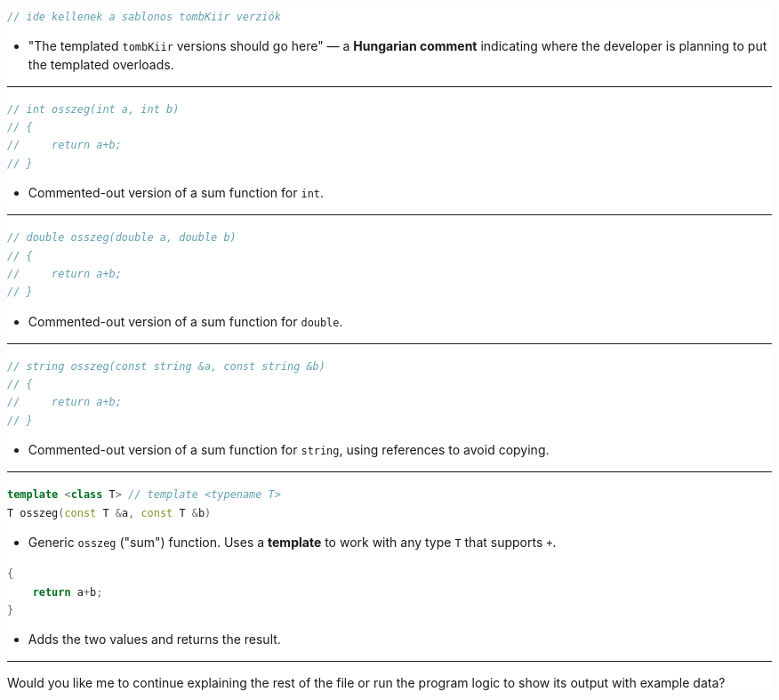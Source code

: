 
```cpp
// ide kellenek a sablonos tombKiir verziók
```
- "The templated `tombKiir` versions should go here" — a **Hungarian comment** indicating where the developer is planning to put the templated overloads.

---

```cpp
// int osszeg(int a, int b)
// {
//     return a+b;
// }
```
- Commented-out version of a sum function for `int`.

---

```cpp
// double osszeg(double a, double b)
// {
//     return a+b;
// }
```
- Commented-out version of a sum function for `double`.

---

```cpp
// string osszeg(const string &a, const string &b)
// {
//     return a+b;
// }
```
- Commented-out version of a sum function for `string`, using references to avoid copying.

---

```cpp
template <class T> // template <typename T>
T osszeg(const T &a, const T &b)
```
- Generic `osszeg` ("sum") function. Uses a **template** to work with any type `T` that supports `+`.

```cpp
{
    return a+b;
}
```
- Adds the two values and returns the result.

---

Would you like me to continue explaining the rest of the file or run the program logic to show its output with example data?